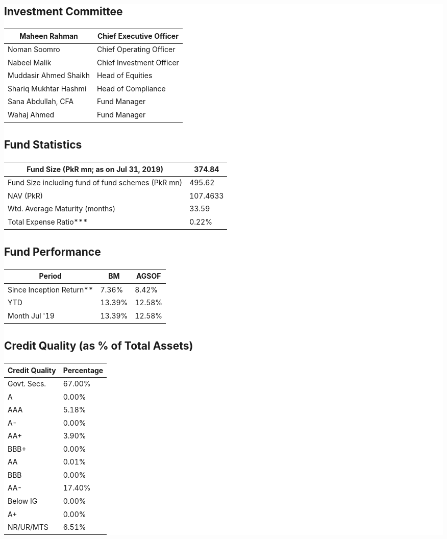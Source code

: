 ## Investment Committee

| Maheen Rahman         | Chief Executive Officer  |
| --------------------- | ------------------------ |
| Noman Soomro          | Chief Operating Officer  |
| Nabeel Malik          | Chief Investment Officer |
| Muddasir Ahmed Shaikh | Head of Equities         |
| Shariq Mukhtar Hashmi | Head of Compliance       |
| Sana Abdullah, CFA    | Fund Manager             |
| Wahaj Ahmed           | Fund Manager             |

## Fund Statistics

| Fund Size (PkR mn; as on Jul 31, 2019)            | 374.84   |
| ------------------------------------------------- | -------- |
| Fund Size including fund of fund schemes (PkR mn) | 495.62   |
| NAV (PkR)                                         | 107.4633 |
| Wtd. Average Maturity (months)                    | 33.59    |
| Total Expense Ratio\*\*\*                         | 0.22%    |

## Fund Performance

| Period                     | BM     | AGSOF  |
| -------------------------- | ------ | ------ |
| Since Inception Return\*\* | 7.36%  | 8.42%  |
| YTD                        | 13.39% | 12.58% |
| Month Jul '19              | 13.39% | 12.58% |

## Credit Quality (as % of Total Assets)

| Credit Quality | Percentage |
| -------------- | ---------- |
| Govt. Secs.    | 67.00%     |
| A              | 0.00%      |
| AAA            | 5.18%      |
| A-             | 0.00%      |
| AA+            | 3.90%      |
| BBB+           | 0.00%      |
| AA             | 0.01%      |
| BBB            | 0.00%      |
| AA-            | 17.40%     |
| Below IG       | 0.00%      |
| A+             | 0.00%      |
| NR/UR/MTS      | 6.51%      |
